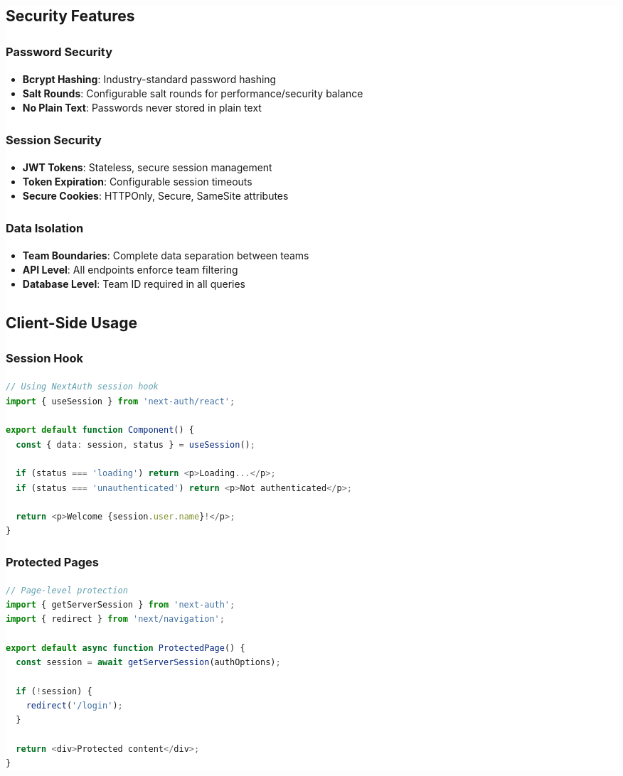 ## Security Features

### Password Security
- **Bcrypt Hashing**: Industry-standard password hashing
- **Salt Rounds**: Configurable salt rounds for performance/security balance
- **No Plain Text**: Passwords never stored in plain text

### Session Security
- **JWT Tokens**: Stateless, secure session management
- **Token Expiration**: Configurable session timeouts
- **Secure Cookies**: HTTPOnly, Secure, SameSite attributes

### Data Isolation
- **Team Boundaries**: Complete data separation between teams
- **API Level**: All endpoints enforce team filtering
- **Database Level**: Team ID required in all queries

## Client-Side Usage

### Session Hook
```typescript
// Using NextAuth session hook
import { useSession } from 'next-auth/react';

export default function Component() {
  const { data: session, status } = useSession();

  if (status === 'loading') return <p>Loading...</p>;
  if (status === 'unauthenticated') return <p>Not authenticated</p>;

  return <p>Welcome {session.user.name}!</p>;
}
```

### Protected Pages
```typescript
// Page-level protection
import { getServerSession } from 'next-auth';
import { redirect } from 'next/navigation';

export default async function ProtectedPage() {
  const session = await getServerSession(authOptions);

  if (!session) {
    redirect('/login');
  }

  return <div>Protected content</div>;
}
```
